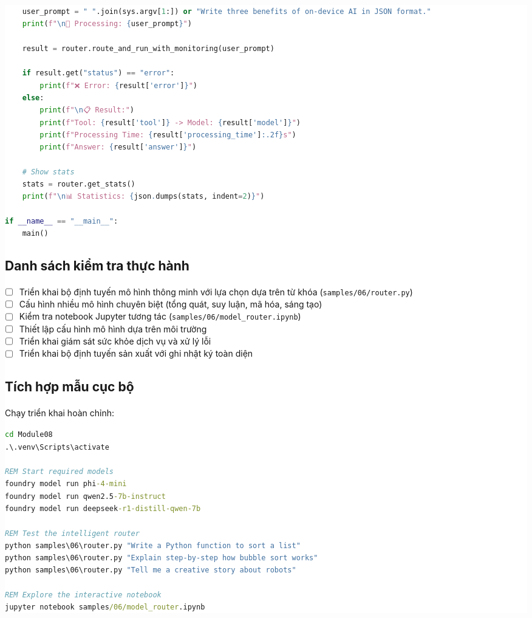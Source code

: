 ```python
    user_prompt = " ".join(sys.argv[1:]) or "Write three benefits of on-device AI in JSON format."
    print(f"\n🎯 Processing: {user_prompt}")
    
    result = router.route_and_run_with_monitoring(user_prompt)
    
    if result.get("status") == "error":
        print(f"❌ Error: {result['error']}")
    else:
        print(f"\n📋 Result:")
        print(f"Tool: {result['tool']} -> Model: {result['model']}")
        print(f"Processing Time: {result['processing_time']:.2f}s")
        print(f"Answer: {result['answer']}")
    
    # Show stats
    stats = router.get_stats()
    print(f"\n📊 Statistics: {json.dumps(stats, indent=2)}")

if __name__ == "__main__":
    main()
```
  

## Danh sách kiểm tra thực hành
- [ ] Triển khai bộ định tuyến mô hình thông minh với lựa chọn dựa trên từ khóa (`samples/06/router.py`)
- [ ] Cấu hình nhiều mô hình chuyên biệt (tổng quát, suy luận, mã hóa, sáng tạo)
- [ ] Kiểm tra notebook Jupyter tương tác (`samples/06/model_router.ipynb`)
- [ ] Thiết lập cấu hình mô hình dựa trên môi trường
- [ ] Triển khai giám sát sức khỏe dịch vụ và xử lý lỗi
- [ ] Triển khai bộ định tuyến sản xuất với ghi nhật ký toàn diện

## Tích hợp mẫu cục bộ

Chạy triển khai hoàn chỉnh:  
```cmd
cd Module08
.\.venv\Scripts\activate

REM Start required models
foundry model run phi-4-mini
foundry model run qwen2.5-7b-instruct
foundry model run deepseek-r1-distill-qwen-7b

REM Test the intelligent router
python samples\06\router.py "Write a Python function to sort a list"
python samples\06\router.py "Explain step-by-step how bubble sort works"
python samples\06\router.py "Tell me a creative story about robots"

REM Explore the interactive notebook
jupyter notebook samples/06/model_router.ipynb
```
  